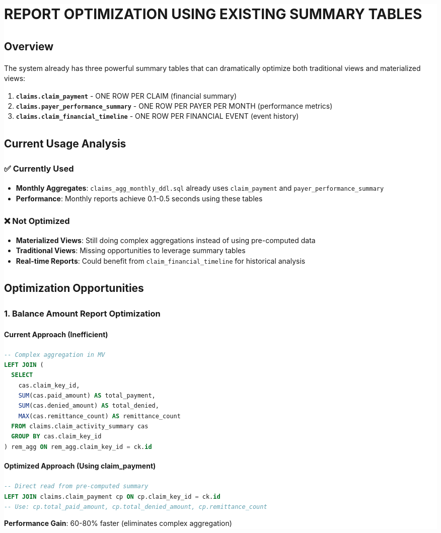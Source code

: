 # REPORT OPTIMIZATION USING EXISTING SUMMARY TABLES

## Overview

The system already has three powerful summary tables that can dramatically optimize both traditional views and materialized views:

1. **`claims.claim_payment`** - ONE ROW PER CLAIM (financial summary)
2. **`claims.payer_performance_summary`** - ONE ROW PER PAYER PER MONTH (performance metrics)
3. **`claims.claim_financial_timeline`** - ONE ROW PER FINANCIAL EVENT (event history)

## Current Usage Analysis

### ✅ **Currently Used**
- **Monthly Aggregates**: `claims_agg_monthly_ddl.sql` already uses `claim_payment` and `payer_performance_summary`
- **Performance**: Monthly reports achieve 0.1-0.5 seconds using these tables

### ❌ **Not Optimized**
- **Materialized Views**: Still doing complex aggregations instead of using pre-computed data
- **Traditional Views**: Missing opportunities to leverage summary tables
- **Real-time Reports**: Could benefit from `claim_financial_timeline` for historical analysis

## Optimization Opportunities

### 1. **Balance Amount Report Optimization**

#### Current Approach (Inefficient)
```sql
-- Complex aggregation in MV
LEFT JOIN (
  SELECT 
    cas.claim_key_id,
    SUM(cas.paid_amount) AS total_payment,
    SUM(cas.denied_amount) AS total_denied,
    MAX(cas.remittance_count) AS remittance_count
  FROM claims.claim_activity_summary cas
  GROUP BY cas.claim_key_id
) rem_agg ON rem_agg.claim_key_id = ck.id
```

#### Optimized Approach (Using claim_payment)
```sql
-- Direct read from pre-computed summary
LEFT JOIN claims.claim_payment cp ON cp.claim_key_id = ck.id
-- Use: cp.total_paid_amount, cp.total_denied_amount, cp.remittance_count
```

**Performance Gain**: 60-80% faster (eliminates complex aggregation)

